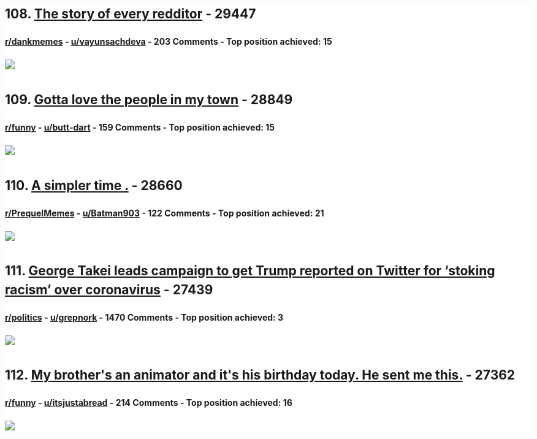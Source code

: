 ## 108. [The story of every redditor](http://reddit.com/r/dankmemes/comments/fk0nyx/the_story_of_every_redditor/) - 29447
#### [r/dankmemes](http://reddit.com/r/dankmemes) - [u/vayunsachdeva](http://reddit.com/u/vayunsachdeva) - 203 Comments - Top position achieved: 15

<a href="https://i.redd.it/2tvxnge8j6n41.jpg"><img src="https://a.thumbs.redditmedia.com/mM2GK_QvtFT9q_FyeNaXqhmtOfWQMAu6rzOo5K-3568.jpg"></img></a>

## 109. [Gotta love the people in my town](http://reddit.com/r/funny/comments/fjw4cw/gotta_love_the_people_in_my_town/) - 28849
#### [r/funny](http://reddit.com/r/funny) - [u/butt-dart](http://reddit.com/u/butt-dart) - 159 Comments - Top position achieved: 15

<a href="https://i.redd.it/r0w7grqqs4n41.jpg"><img src="https://b.thumbs.redditmedia.com/x_grKpj1Q4H2W-IMMMUysl7QQgPfM1wMxxfsEJgaRps.jpg"></img></a>

## 110. [A simpler time .](http://reddit.com/r/PrequelMemes/comments/fkaww5/a_simpler_time/) - 28660
#### [r/PrequelMemes](http://reddit.com/r/PrequelMemes) - [u/Batman903](http://reddit.com/u/Batman903) - 122 Comments - Top position achieved: 21

<a href="https://i.redd.it/igzsz8jd6an41.jpg"><img src="https://b.thumbs.redditmedia.com/0Q6QHTCeTViKC-nPnGg9ueEFATSts-yD3196le_2auQ.jpg"></img></a>

## 111. [George Takei leads campaign to get Trump reported on Twitter for ‘stoking racism’ over coronavirus](http://reddit.com/r/politics/comments/fk8u5j/george_takei_leads_campaign_to_get_trump_reported/) - 27439
#### [r/politics](http://reddit.com/r/politics) - [u/grepnork](http://reddit.com/u/grepnork) - 1470 Comments - Top position achieved: 3

<a href="https://www.independent.co.uk/arts-entertainment/tv/news/george-takei-trump-coronavirus-update-racism-china-a9407216.html"><img src="https://b.thumbs.redditmedia.com/owSRCVvtedQxmxtoZ-6-Hk07TJ-5rbNtORr13KXsrYs.jpg"></img></a>

## 112. [My brother's an animator and it's his birthday today. He sent me this.](http://reddit.com/r/funny/comments/fk34gq/my_brothers_an_animator_and_its_his_birthday/) - 27362
#### [r/funny](http://reddit.com/r/funny) - [u/itsjustabread](http://reddit.com/u/itsjustabread) - 214 Comments - Top position achieved: 16

<a href="https://v.redd.it/cqsyawlno7n41"><img src="https://a.thumbs.redditmedia.com/84iBWn49gARihjVQX2Bv9PsDtGJwgdgkcXVpGBtm-N4.jpg"></img></a>
